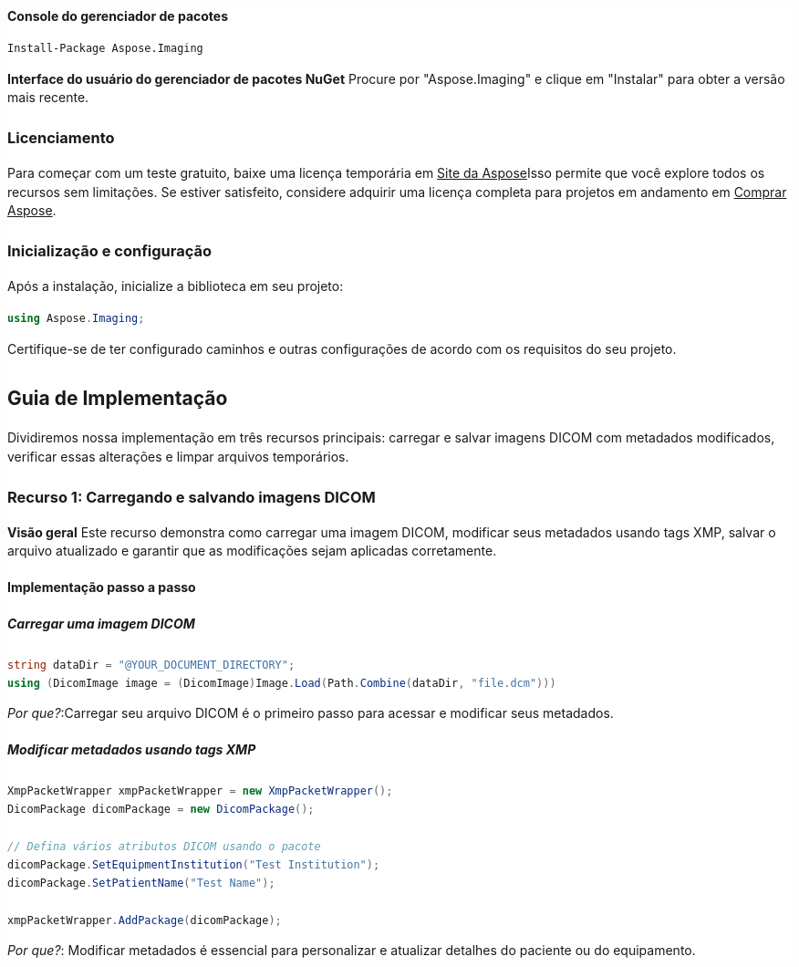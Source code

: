 **Console do gerenciador de pacotes**
```shell
Install-Package Aspose.Imaging
```

**Interface do usuário do gerenciador de pacotes NuGet**
Procure por "Aspose.Imaging" e clique em "Instalar" para obter a versão mais recente.

### Licenciamento

Para começar com um teste gratuito, baixe uma licença temporária em [Site da Aspose](https://purchase.aspose.com/temporary-license/)Isso permite que você explore todos os recursos sem limitações. Se estiver satisfeito, considere adquirir uma licença completa para projetos em andamento em [Comprar Aspose](https://purchase.aspose.com/buy).

### Inicialização e configuração

Após a instalação, inicialize a biblioteca em seu projeto:

```csharp
using Aspose.Imaging;
```

Certifique-se de ter configurado caminhos e outras configurações de acordo com os requisitos do seu projeto.

## Guia de Implementação

Dividiremos nossa implementação em três recursos principais: carregar e salvar imagens DICOM com metadados modificados, verificar essas alterações e limpar arquivos temporários.

### Recurso 1: Carregando e salvando imagens DICOM

**Visão geral**
Este recurso demonstra como carregar uma imagem DICOM, modificar seus metadados usando tags XMP, salvar o arquivo atualizado e garantir que as modificações sejam aplicadas corretamente.

#### Implementação passo a passo

##### Carregar uma imagem DICOM

```csharp
string dataDir = "@YOUR_DOCUMENT_DIRECTORY";
using (DicomImage image = (DicomImage)Image.Load(Path.Combine(dataDir, "file.dcm")))
```
*Por que?*:Carregar seu arquivo DICOM é o primeiro passo para acessar e modificar seus metadados.

##### Modificar metadados usando tags XMP

```csharp
XmpPacketWrapper xmpPacketWrapper = new XmpPacketWrapper();
DicomPackage dicomPackage = new DicomPackage();

// Defina vários atributos DICOM usando o pacote
dicomPackage.SetEquipmentInstitution("Test Institution");
dicomPackage.SetPatientName("Test Name");

xmpPacketWrapper.AddPackage(dicomPackage);
```
*Por que?*: Modificar metadados é essencial para personalizar e atualizar detalhes do paciente ou do equipamento.
